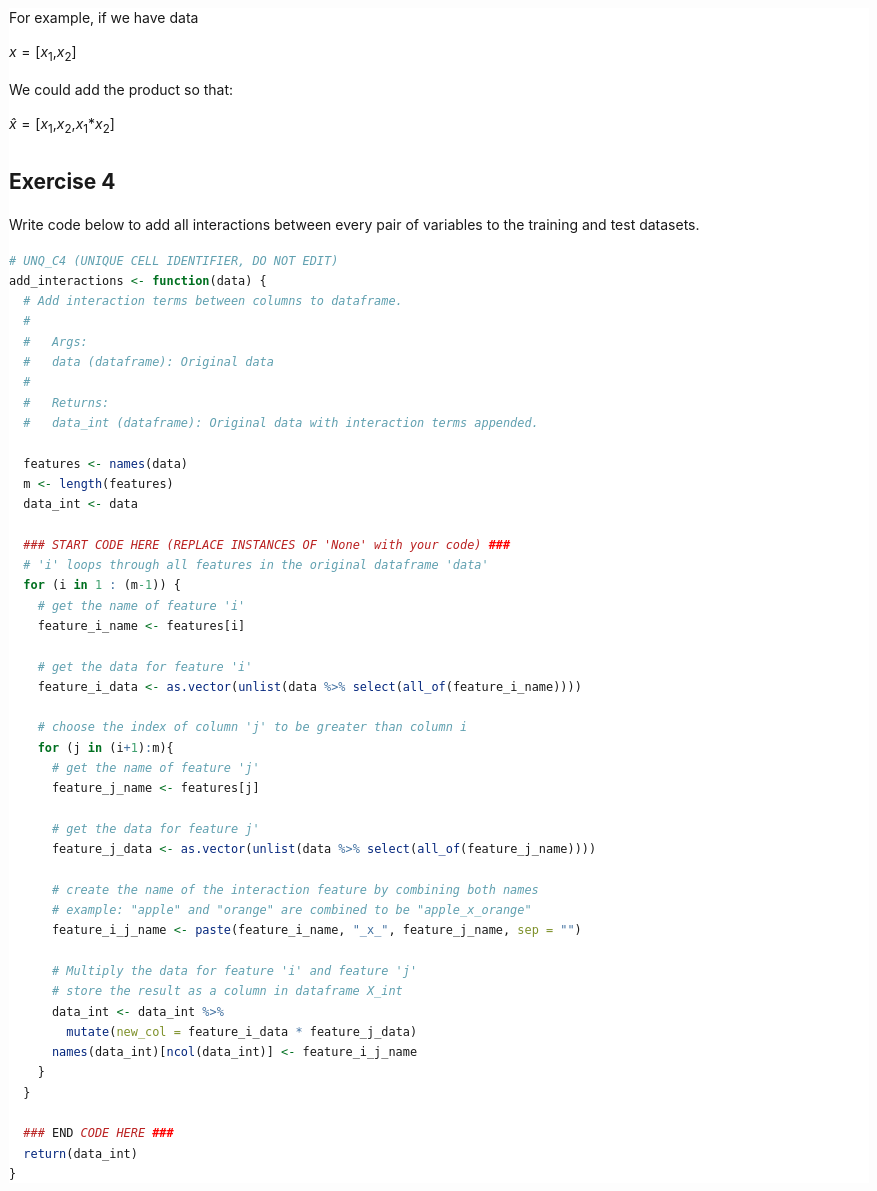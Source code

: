 For example, if we have data

*x* = \[*x*<sub>1</sub>,*x*<sub>2</sub>\]

We could add the product so that:

*x̂* = \[*x*<sub>1</sub>,*x*<sub>2</sub>,*x*<sub>1</sub>\**x*<sub>2</sub>\]

## Exercise 4

Write code below to add all interactions between every pair of variables
to the training and test datasets.

``` r
# UNQ_C4 (UNIQUE CELL IDENTIFIER, DO NOT EDIT)
add_interactions <- function(data) {
  # Add interaction terms between columns to dataframe.
  # 
  #   Args:
  #   data (dataframe): Original data
  # 
  #   Returns:
  #   data_int (dataframe): Original data with interaction terms appended. 
  
  features <- names(data)
  m <- length(features)
  data_int <- data
  
  ### START CODE HERE (REPLACE INSTANCES OF 'None' with your code) ###  
  # 'i' loops through all features in the original dataframe 'data'
  for (i in 1 : (m-1)) {
    # get the name of feature 'i'
    feature_i_name <- features[i]
    
    # get the data for feature 'i'
    feature_i_data <- as.vector(unlist(data %>% select(all_of(feature_i_name))))
    
    # choose the index of column 'j' to be greater than column i
    for (j in (i+1):m){
      # get the name of feature 'j'
      feature_j_name <- features[j]
      
      # get the data for feature j'
      feature_j_data <- as.vector(unlist(data %>% select(all_of(feature_j_name))))
      
      # create the name of the interaction feature by combining both names
      # example: "apple" and "orange" are combined to be "apple_x_orange"
      feature_i_j_name <- paste(feature_i_name, "_x_", feature_j_name, sep = "")
      
      # Multiply the data for feature 'i' and feature 'j'
      # store the result as a column in dataframe X_int
      data_int <- data_int %>% 
        mutate(new_col = feature_i_data * feature_j_data)
      names(data_int)[ncol(data_int)] <- feature_i_j_name
    }
  }
  
  ### END CODE HERE ###
  return(data_int)
}
```
